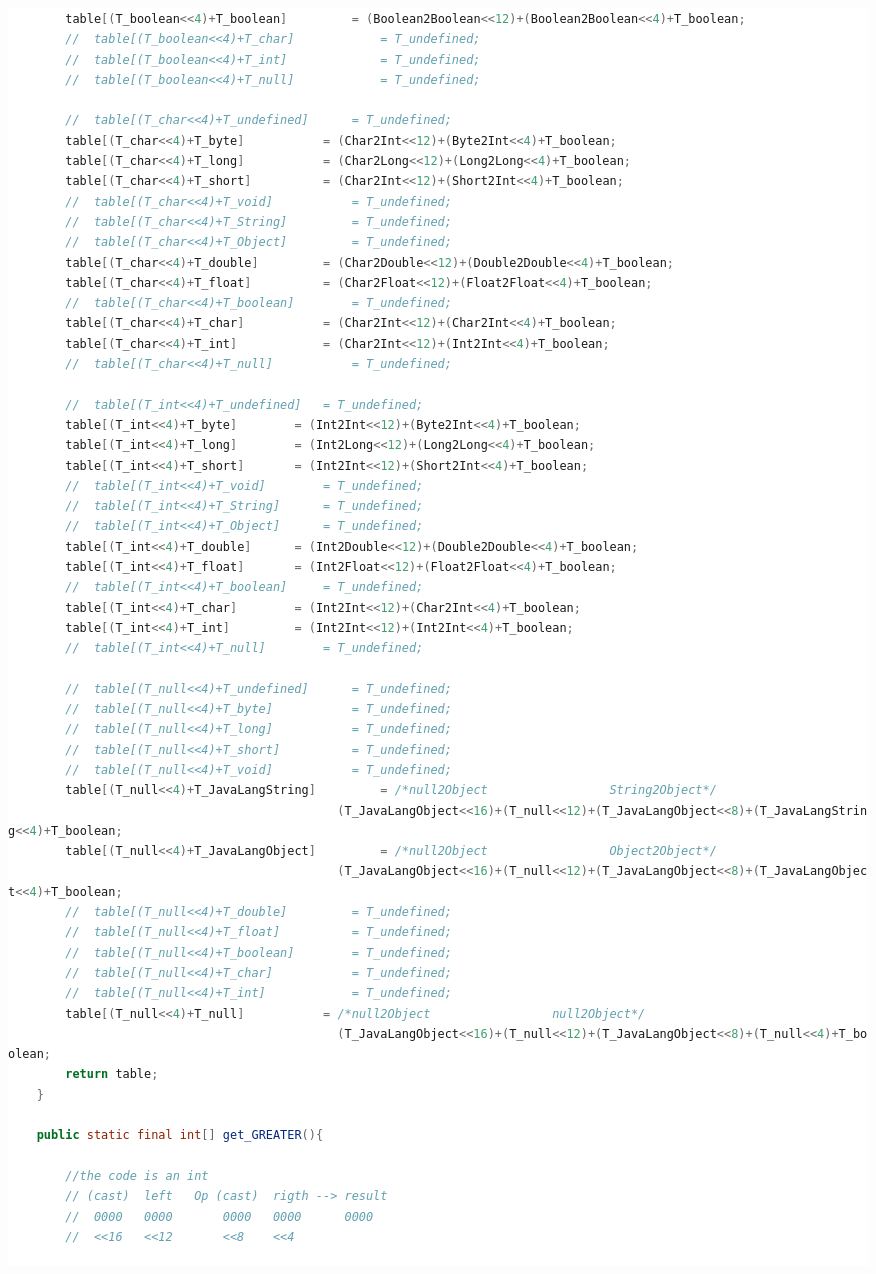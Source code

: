 ```java
		table[(T_boolean<<4)+T_boolean] 		= (Boolean2Boolean<<12)+(Boolean2Boolean<<4)+T_boolean;
		//	table[(T_boolean<<4)+T_char] 			= T_undefined;
		//	table[(T_boolean<<4)+T_int] 			= T_undefined;
		//	table[(T_boolean<<4)+T_null] 			= T_undefined;
			
		//	table[(T_char<<4)+T_undefined] 		= T_undefined;
		table[(T_char<<4)+T_byte] 			= (Char2Int<<12)+(Byte2Int<<4)+T_boolean;
		table[(T_char<<4)+T_long] 			= (Char2Long<<12)+(Long2Long<<4)+T_boolean;
		table[(T_char<<4)+T_short] 			= (Char2Int<<12)+(Short2Int<<4)+T_boolean;
		//	table[(T_char<<4)+T_void] 			= T_undefined;
		//	table[(T_char<<4)+T_String] 		= T_undefined;
		//	table[(T_char<<4)+T_Object] 		= T_undefined;
		table[(T_char<<4)+T_double] 		= (Char2Double<<12)+(Double2Double<<4)+T_boolean;
		table[(T_char<<4)+T_float] 			= (Char2Float<<12)+(Float2Float<<4)+T_boolean;
		//	table[(T_char<<4)+T_boolean] 		= T_undefined;
		table[(T_char<<4)+T_char] 			= (Char2Int<<12)+(Char2Int<<4)+T_boolean;
		table[(T_char<<4)+T_int] 			= (Char2Int<<12)+(Int2Int<<4)+T_boolean;
		//	table[(T_char<<4)+T_null] 			= T_undefined;
			
		//	table[(T_int<<4)+T_undefined] 	= T_undefined;
		table[(T_int<<4)+T_byte] 		= (Int2Int<<12)+(Byte2Int<<4)+T_boolean;
		table[(T_int<<4)+T_long] 		= (Int2Long<<12)+(Long2Long<<4)+T_boolean;
		table[(T_int<<4)+T_short] 		= (Int2Int<<12)+(Short2Int<<4)+T_boolean;
		//	table[(T_int<<4)+T_void] 		= T_undefined;
		//	table[(T_int<<4)+T_String] 		= T_undefined;
		//	table[(T_int<<4)+T_Object] 		= T_undefined;
		table[(T_int<<4)+T_double] 		= (Int2Double<<12)+(Double2Double<<4)+T_boolean;
		table[(T_int<<4)+T_float] 		= (Int2Float<<12)+(Float2Float<<4)+T_boolean;
		//	table[(T_int<<4)+T_boolean] 	= T_undefined;
		table[(T_int<<4)+T_char] 		= (Int2Int<<12)+(Char2Int<<4)+T_boolean;
		table[(T_int<<4)+T_int] 		= (Int2Int<<12)+(Int2Int<<4)+T_boolean;
		//	table[(T_int<<4)+T_null] 		= T_undefined;
		
		//	table[(T_null<<4)+T_undefined] 		= T_undefined;
		//	table[(T_null<<4)+T_byte] 			= T_undefined;
		//	table[(T_null<<4)+T_long] 			= T_undefined;
		//	table[(T_null<<4)+T_short] 			= T_undefined;
		//	table[(T_null<<4)+T_void] 			= T_undefined;
		table[(T_null<<4)+T_JavaLangString] 		= /*null2Object                 String2Object*/
											  (T_JavaLangObject<<16)+(T_null<<12)+(T_JavaLangObject<<8)+(T_JavaLangString<<4)+T_boolean;
		table[(T_null<<4)+T_JavaLangObject] 		= /*null2Object                 Object2Object*/
											  (T_JavaLangObject<<16)+(T_null<<12)+(T_JavaLangObject<<8)+(T_JavaLangObject<<4)+T_boolean; 
		//	table[(T_null<<4)+T_double] 		= T_undefined;
		//	table[(T_null<<4)+T_float] 			= T_undefined;
		//	table[(T_null<<4)+T_boolean] 		= T_undefined;
		//	table[(T_null<<4)+T_char] 			= T_undefined;
		//	table[(T_null<<4)+T_int] 			= T_undefined;
		table[(T_null<<4)+T_null] 			= /*null2Object                 null2Object*/
											  (T_JavaLangObject<<16)+(T_null<<12)+(T_JavaLangObject<<8)+(T_null<<4)+T_boolean;
		return table;
	}

	public static final int[] get_GREATER(){
	
		//the code is an int
		// (cast)  left   Op (cast)  rigth --> result
		//  0000   0000       0000   0000      0000
		//  <<16   <<12       <<8    <<4       
		
```